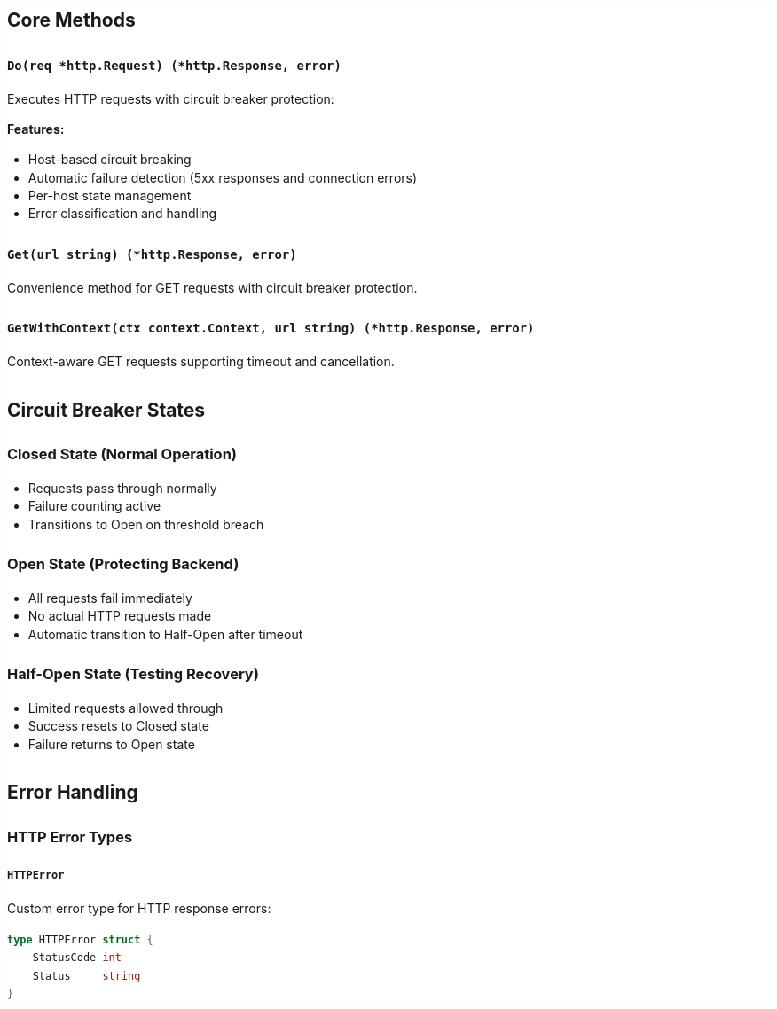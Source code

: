 ## Core Methods

### `Do(req *http.Request) (*http.Response, error)`

Executes HTTP requests with circuit breaker protection:

**Features:**
- Host-based circuit breaking
- Automatic failure detection (5xx responses and connection errors)
- Per-host state management
- Error classification and handling

### `Get(url string) (*http.Response, error)`

Convenience method for GET requests with circuit breaker protection.

### `GetWithContext(ctx context.Context, url string) (*http.Response, error)`

Context-aware GET requests supporting timeout and cancellation.

## Circuit Breaker States

### Closed State (Normal Operation)
- Requests pass through normally
- Failure counting active
- Transitions to Open on threshold breach

### Open State (Protecting Backend)
- All requests fail immediately
- No actual HTTP requests made
- Automatic transition to Half-Open after timeout

### Half-Open State (Testing Recovery)
- Limited requests allowed through
- Success resets to Closed state
- Failure returns to Open state

## Error Handling

### HTTP Error Types

#### `HTTPError`
Custom error type for HTTP response errors:

```go
type HTTPError struct {
    StatusCode int
    Status     string
}
```
